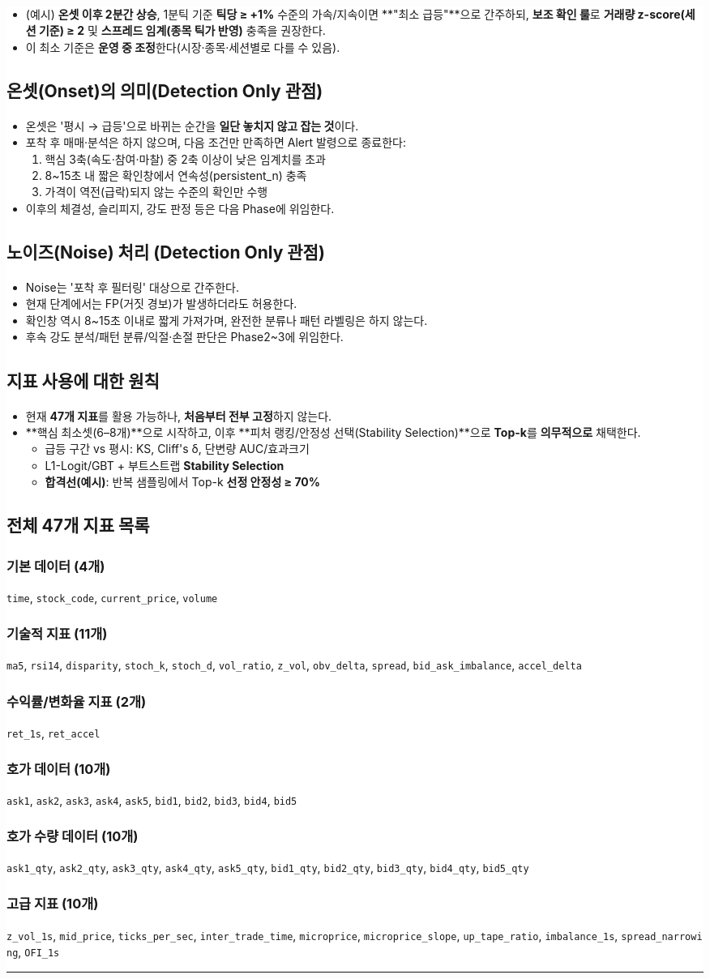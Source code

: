 * (예시) **온셋 이후 2분간 상승**, 1분틱 기준 **틱당 ≥ +1%** 수준의 가속/지속이면 **"최소 급등"**으로 간주하되,
  **보조 확인 룰**로 **거래량 z-score(세션 기준) ≥ 2** 및 **스프레드 임계(종목 틱가 반영)** 충족을 권장한다.
* 이 최소 기준은 **운영 중 조정**한다(시장·종목·세션별로 다를 수 있음).

## 온셋(Onset)의 의미(Detection Only 관점)

* 온셋은 '평시 → 급등'으로 바뀌는 순간을 **일단 놓치지 않고 잡는 것**이다.
* 포착 후 매매·분석은 하지 않으며, 다음 조건만 만족하면 Alert 발령으로 종료한다:
  1) 핵심 3축(속도·참여·마찰) 중 2축 이상이 낮은 임계치를 초과
  2) 8~15초 내 짧은 확인창에서 연속성(persistent_n) 충족
  3) 가격이 역전(급락)되지 않는 수준의 확인만 수행
* 이후의 체결성, 슬리피지, 강도 판정 등은 다음 Phase에 위임한다.

## 노이즈(Noise) 처리 (Detection Only 관점)

* Noise는 '포착 후 필터링' 대상으로 간주한다.
* 현재 단계에서는 FP(거짓 경보)가 발생하더라도 허용한다.
* 확인창 역시 8~15초 이내로 짧게 가져가며, 완전한 분류나 패턴 라벨링은 하지 않는다.
* 후속 강도 분석/패턴 분류/익절·손절 판단은 Phase2~3에 위임한다.

## 지표 사용에 대한 원칙

* 현재 **47개 지표**를 활용 가능하나, **처음부터 전부 고정**하지 않는다.
* **핵심 최소셋(6–8개)**으로 시작하고, 이후 **피처 랭킹/안정성 선택(Stability Selection)**으로 **Top-k**를 **의무적으로** 채택한다.
  - 급등 구간 vs 평시: KS, Cliff's δ, 단변량 AUC/효과크기
  - L1-Logit/GBT + 부트스트랩 **Stability Selection**
  - **합격선(예시)**: 반복 샘플링에서 Top-k **선정 안정성 ≥ 70%**

## 전체 47개 지표 목록

### 기본 데이터 (4개)
`time`, `stock_code`, `current_price`, `volume`

### 기술적 지표 (11개)
`ma5`, `rsi14`, `disparity`, `stoch_k`, `stoch_d`, `vol_ratio`, `z_vol`, `obv_delta`, `spread`, `bid_ask_imbalance`, `accel_delta`

### 수익률/변화율 지표 (2개)
`ret_1s`, `ret_accel`

### 호가 데이터 (10개)
`ask1`, `ask2`, `ask3`, `ask4`, `ask5`, `bid1`, `bid2`, `bid3`, `bid4`, `bid5`

### 호가 수량 데이터 (10개)
`ask1_qty`, `ask2_qty`, `ask3_qty`, `ask4_qty`, `ask5_qty`, `bid1_qty`, `bid2_qty`, `bid3_qty`, `bid4_qty`, `bid5_qty`

### 고급 지표 (10개)
`z_vol_1s`, `mid_price`, `ticks_per_sec`, `inter_trade_time`, `microprice`, `microprice_slope`, `up_tape_ratio`, `imbalance_1s`, `spread_narrowing`, `OFI_1s`

---